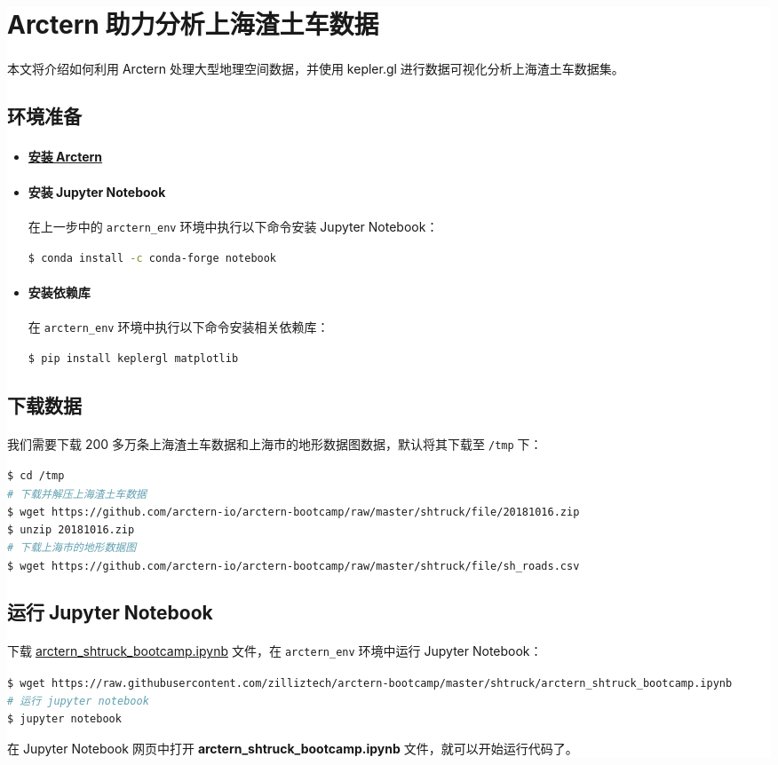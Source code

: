 # Arctern 助力分析上海渣土车数据

本文将介绍如何利用 Arctern 处理大型地理空间数据，并使用 kepler.gl 进行数据可视化分析上海渣土车数据集。

## 环境准备

- #### [安装 Arctern](https://arctern.io/docs/versions/v0.2.x/development-doc-cn/html/quick_start/standalone_installation.html)

- #### 安装 Jupyter Notebook

  在上一步中的 `arctern_env` 环境中执行以下命令安装 Jupyter Notebook：

  ```bash
  $ conda install -c conda-forge notebook
  ```

- #### 安装依赖库

  在 `arctern_env` 环境中执行以下命令安装相关依赖库：

  ```bash
  $ pip install keplergl matplotlib
  ```



## 下载数据

我们需要下载 200 多万条上海渣土车数据和上海市的地形数据图数据，默认将其下载至 `/tmp` 下：

```bash
$ cd /tmp
# 下载并解压上海渣土车数据
$ wget https://github.com/arctern-io/arctern-bootcamp/raw/master/shtruck/file/20181016.zip
$ unzip 20181016.zip
# 下载上海市的地形数据图
$ wget https://github.com/arctern-io/arctern-bootcamp/raw/master/shtruck/file/sh_roads.csv
```



## 运行 Jupyter Notebook

下载 [arctern_shtruck_bootcamp.ipynb](https://github.com/arctern-io/arctern-bootcamp/blob/master/nytaxi/arctern_shtruck_bootcamp.ipynb) 文件，在 `arctern_env` 环境中运行 Jupyter Notebook：

```bash
$ wget https://raw.githubusercontent.com/zilliztech/arctern-bootcamp/master/shtruck/arctern_shtruck_bootcamp.ipynb
# 运行 jupyter notebook
$ jupyter notebook
```

在 Jupyter Notebook 网页中打开 **arctern_shtruck_bootcamp.ipynb** 文件，就可以开始运行代码了。


